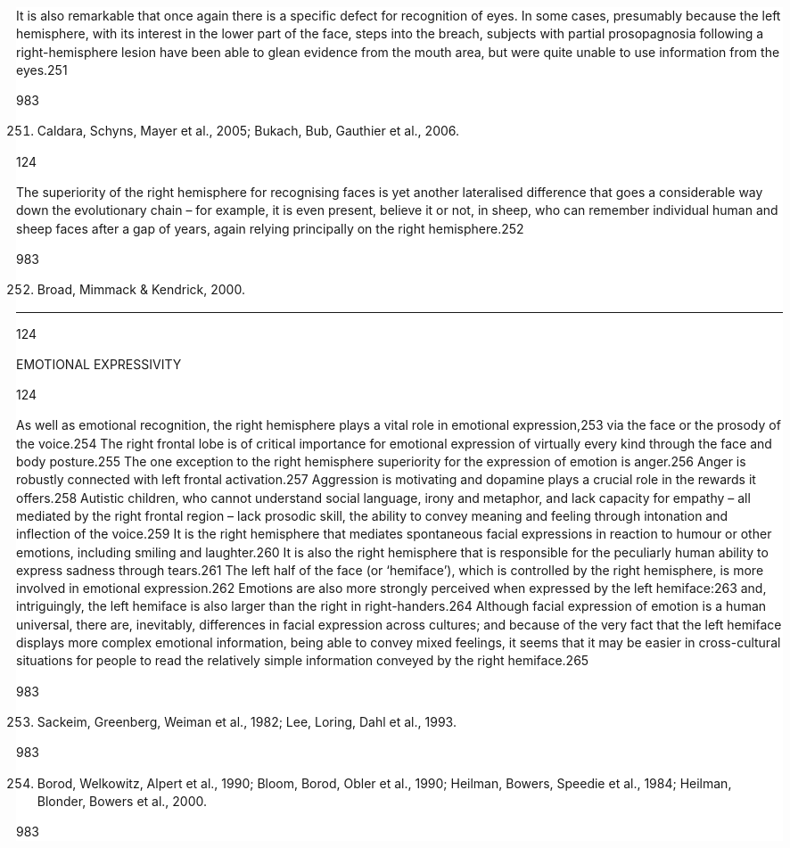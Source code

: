 It is also remarkable that once again there is a specific defect for recognition of eyes. In some cases, presumably because the left hemisphere, with its interest in the lower part of the face, steps into the breach, subjects with partial prosopagnosia following a right-hemisphere lesion have been able to glean evidence from the mouth area, but were quite unable to use information from the eyes.251

983

251. Caldara, Schyns, Mayer et al., 2005; Bukach, Bub, Gauthier et al., 2006.

124

The superiority of the right hemisphere for recognising faces is yet another lateralised difference that goes a considerable way down the evolutionary chain – for example, it is even present, believe it or not, in sheep, who can remember individual human and sheep faces after a gap of years, again relying principally on the right hemisphere.252

983

252. Broad, Mimmack & Kendrick, 2000.

---

124

EMOTIONAL EXPRESSIVITY

124

As well as emotional recognition, the right hemisphere plays a vital role in emotional expression,253 via the face or the prosody of the voice.254 The right frontal lobe is of critical importance for emotional expression of virtually every kind through the face and body posture.255 The one exception to the right hemisphere superiority for the expression of emotion is anger.256 Anger is robustly connected with left frontal activation.257 Aggression is motivating and dopamine plays a crucial role in the rewards it offers.258 Autistic children, who cannot understand social language, irony and metaphor, and lack capacity for empathy – all mediated by the right frontal region – lack prosodic skill, the ability to convey meaning and feeling through intonation and inflection of the voice.259 It is the right hemisphere that mediates spontaneous facial expressions in reaction to humour or other emotions, including smiling and laughter.260 It is also the right hemisphere that is responsible for the peculiarly human ability to express sadness through tears.261 The left half of the face (or ‘hemiface’), which is controlled by the right hemisphere, is more involved in emotional expression.262 Emotions are also more strongly perceived when expressed by the left hemiface:263 and, intriguingly, the left hemiface is also larger than the right in right-handers.264 Although facial expression of emotion is a human universal, there are, inevitably, differences in facial expression across cultures; and because of the very fact that the left hemiface displays more complex emotional information, being able to convey mixed feelings, it seems that it may be easier in cross-cultural situations for people to read the relatively simple information conveyed by the right hemiface.265

983

253. Sackeim, Greenberg, Weiman et al., 1982; Lee, Loring, Dahl et al., 1993.

983

254. Borod, Welkowitz, Alpert et al., 1990; Bloom, Borod, Obler et al., 1990; Heilman, Bowers, Speedie et al., 1984; Heilman, Blonder, Bowers et al., 2000.

983
